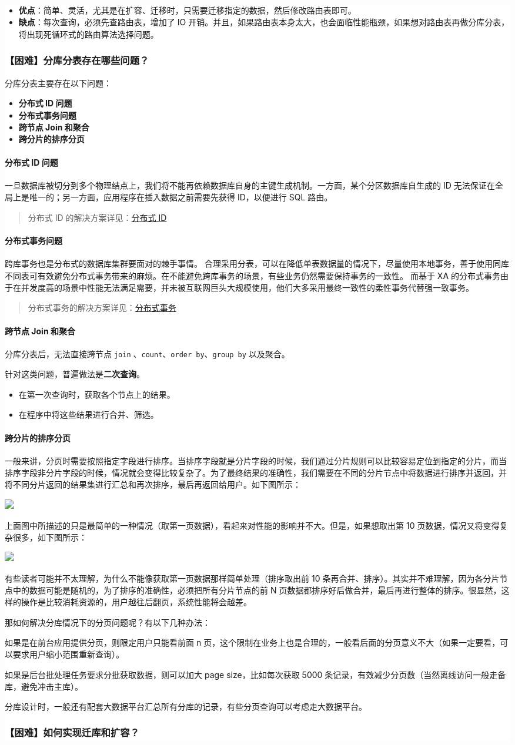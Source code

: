 - **优点**：简单、灵活，尤其是在扩容、迁移时，只需要迁移指定的数据，然后修改路由表即可。
- **缺点**：每次查询，必须先查路由表，增加了 IO 开销。并且，如果路由表本身太大，也会面临性能瓶颈，如果想对路由表再做分库分表，将出现死循环式的路由算法选择问题。

### 【困难】分库分表存在哪些问题？

分库分表主要存在以下问题：

- **分布式 ID 问题**
- **分布式事务问题**
- **跨节点 Join 和聚合**
- **跨分片的排序分页**

#### 分布式 ID 问题

一旦数据库被切分到多个物理结点上，我们将不能再依赖数据库自身的主键生成机制。一方面，某个分区数据库自生成的 ID 无法保证在全局上是唯一的；另一方面，应用程序在插入数据之前需要先获得 ID，以便进行 SQL 路由。

> 分布式 ID 的解决方案详见：[分布式 ID](https://dunwu.github.io/waterdrop/pages/1050baf5/)

#### 分布式事务问题

跨库事务也是分布式的数据库集群要面对的棘手事情。 合理采用分表，可以在降低单表数据量的情况下，尽量使用本地事务，善于使用同库不同表可有效避免分布式事务带来的麻烦。在不能避免跨库事务的场景，有些业务仍然需要保持事务的一致性。 而基于 XA 的分布式事务由于在并发度高的场景中性能无法满足需要，并未被互联网巨头大规模使用，他们大多采用最终一致性的柔性事务代替强一致事务。

> 分布式事务的解决方案详见：[分布式事务](https://dunwu.github.io/waterdrop/pages/36844fb1/)

#### 跨节点 Join 和聚合

分库分表后，无法直接跨节点 `join` 、`count`、`order by`、`group by` 以及聚合。

针对这类问题，普遍做法是**二次查询**。

- 在第一次查询时，获取各个节点上的结果。

- 在程序中将这些结果进行合并、筛选。

#### 跨分片的排序分页

一般来讲，分页时需要按照指定字段进行排序。当排序字段就是分片字段的时候，我们通过分片规则可以比较容易定位到指定的分片，而当排序字段非分片字段的时候，情况就会变得比较复杂了。为了最终结果的准确性，我们需要在不同的分片节点中将数据进行排序并返回，并将不同分片返回的结果集进行汇总和再次排序，最后再返回给用户。如下图所示：

![](https://raw.githubusercontent.com/dunwu/images/master/202506050815256.webp)

上面图中所描述的只是最简单的一种情况（取第一页数据），看起来对性能的影响并不大。但是，如果想取出第 10 页数据，情况又将变得复杂很多，如下图所示：

![](https://raw.githubusercontent.com/dunwu/images/master/202506050816625.webp)

有些读者可能并不太理解，为什么不能像获取第一页数据那样简单处理（排序取出前 10 条再合并、排序）。其实并不难理解，因为各分片节点中的数据可能是随机的，为了排序的准确性，必须把所有分片节点的前 N 页数据都排序好后做合并，最后再进行整体的排序。很显然，这样的操作是比较消耗资源的，用户越往后翻页，系统性能将会越差。

那如何解决分库情况下的分页问题呢？有以下几种办法：

如果是在前台应用提供分页，则限定用户只能看前面 n 页，这个限制在业务上也是合理的，一般看后面的分页意义不大（如果一定要看，可以要求用户缩小范围重新查询）。

如果是后台批处理任务要求分批获取数据，则可以加大 page size，比如每次获取 5000 条记录，有效减少分页数（当然离线访问一般走备库，避免冲击主库）。

分库设计时，一般还有配套大数据平台汇总所有分库的记录，有些分页查询可以考虑走大数据平台。

### 【困难】如何实现迁库和扩容？
